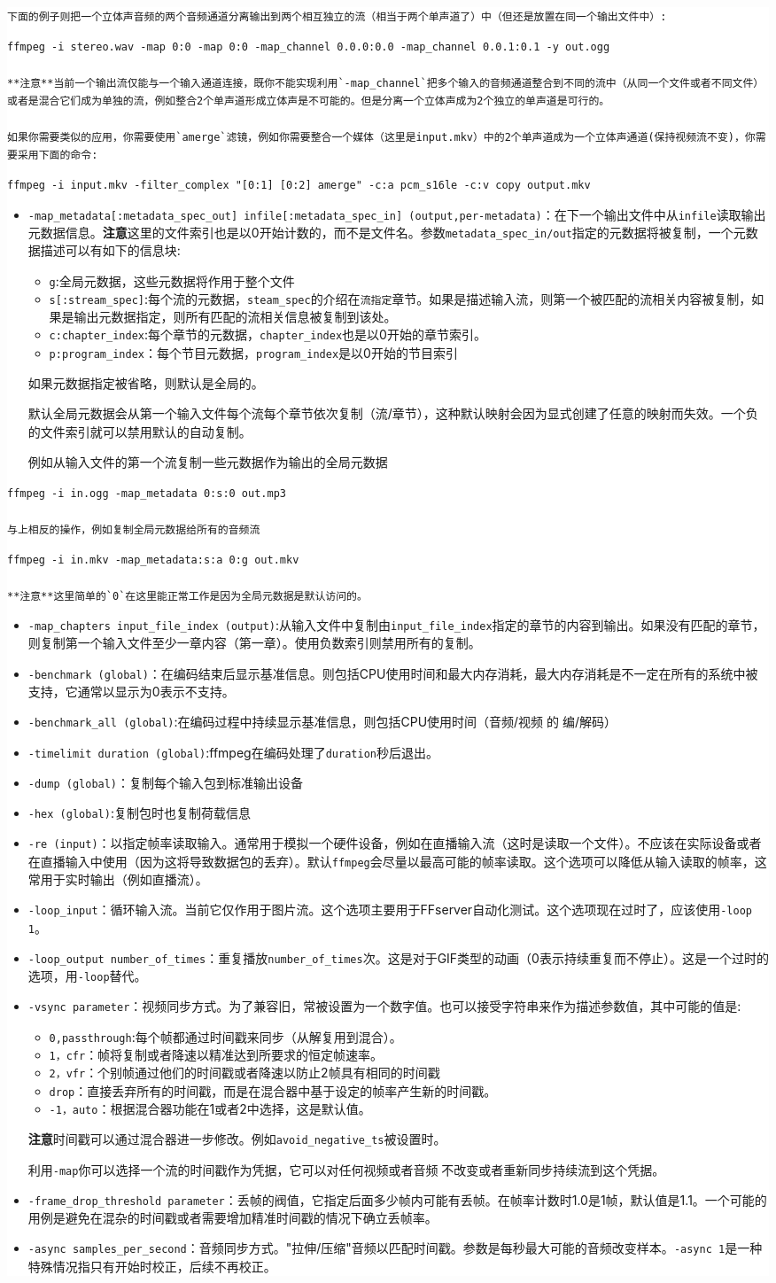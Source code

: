 	下面的例子则把一个立体声音频的两个音频通道分离输出到两个相互独立的流（相当于两个单声道了）中（但还是放置在同一个输出文件中）:
>
	ffmpeg -i stereo.wav -map 0:0 -map 0:0 -map_channel 0.0.0:0.0 -map_channel 0.0.1:0.1 -y out.ogg

	**注意**当前一个输出流仅能与一个输入通道连接，既你不能实现利用`-map_channel`把多个输入的音频通道整合到不同的流中（从同一个文件或者不同文件）或者是混合它们成为单独的流，例如整合2个单声道形成立体声是不可能的。但是分离一个立体声成为2个独立的单声道是可行的。

	如果你需要类似的应用，你需要使用`amerge`滤镜，例如你需要整合一个媒体（这里是input.mkv）中的2个单声道成为一个立体声通道(保持视频流不变)，你需要采用下面的命令:
>
	ffmpeg -i input.mkv -filter_complex "[0:1] [0:2] amerge" -c:a pcm_s16le -c:v copy output.mkv

- `-map_metadata[:metadata_spec_out] infile[:metadata_spec_in] (output,per-metadata)`：在下一个输出文件中从`infile`读取输出元数据信息。**注意**这里的文件索引也是以0开始计数的，而不是文件名。参数`metadata_spec_in/out`指定的元数据将被复制，一个元数据描述可以有如下的信息块:
	- `g`:全局元数据，这些元数据将作用于整个文件
	- `s[:stream_spec]`:每个流的元数据，`steam_spec`的介绍在`流指定`章节。如果是描述输入流，则第一个被匹配的流相关内容被复制，如果是输出元数据指定，则所有匹配的流相关信息被复制到该处。
	- `c:chapter_index`:每个章节的元数据，`chapter_index`也是以0开始的章节索引。
	- `p:program_index`：每个节目元数据，`program_index`是以0开始的节目索引
	
	如果元数据指定被省略，则默认是全局的。

	默认全局元数据会从第一个输入文件每个流每个章节依次复制（流/章节），这种默认映射会因为显式创建了任意的映射而失效。一个负的文件索引就可以禁用默认的自动复制。
	
	例如从输入文件的第一个流复制一些元数据作为输出的全局元数据
>
	ffmpeg -i in.ogg -map_metadata 0:s:0 out.mp3

	与上相反的操作，例如复制全局元数据给所有的音频流
>
	ffmpeg -i in.mkv -map_metadata:s:a 0:g out.mkv

	**注意**这里简单的`0`在这里能正常工作是因为全局元数据是默认访问的。
- `-map_chapters input_file_index (output)`:从输入文件中复制由`input_file_index`指定的章节的内容到输出。如果没有匹配的章节，则复制第一个输入文件至少一章内容（第一章）。使用负数索引则禁用所有的复制。
- `-benchmark (global)`：在编码结束后显示基准信息。则包括CPU使用时间和最大内存消耗，最大内存消耗是不一定在所有的系统中被支持，它通常以显示为0表示不支持。
- `-benchmark_all (global)`:在编码过程中持续显示基准信息，则包括CPU使用时间（音频/视频 的 编/解码）
- `-timelimit duration (global)`:ffmpeg在编码处理了`duration`秒后退出。
- `-dump (global)`：复制每个输入包到标准输出设备
- `-hex (global)`:复制包时也复制荷载信息
- `-re (input)`：以指定帧率读取输入。通常用于模拟一个硬件设备，例如在直播输入流（这时是读取一个文件）。不应该在实际设备或者在直播输入中使用（因为这将导致数据包的丢弃）。默认`ffmpeg`会尽量以最高可能的帧率读取。这个选项可以降低从输入读取的帧率，这常用于实时输出（例如直播流）。
- `-loop_input`：循环输入流。当前它仅作用于图片流。这个选项主要用于FFserver自动化测试。这个选项现在过时了，应该使用`-loop 1`。
- `-loop_output number_of_times`：重复播放`number_of_times`次。这是对于GIF类型的动画（0表示持续重复而不停止）。这是一个过时的选项，用`-loop`替代。
- `-vsync parameter`：视频同步方式。为了兼容旧，常被设置为一个数字值。也可以接受字符串来作为描述参数值，其中可能的值是:
	- `0,passthrough`:每个帧都通过时间戳来同步（从解复用到混合）。
	- `1，cfr`：帧将复制或者降速以精准达到所要求的恒定帧速率。
	- `2，vfr`：个别帧通过他们的时间戳或者降速以防止2帧具有相同的时间戳
	- `drop`：直接丢弃所有的时间戳，而是在混合器中基于设定的帧率产生新的时间戳。
	- `-1，auto`：根据混合器功能在1或者2中选择，这是默认值。
	
	**注意**时间戳可以通过混合器进一步修改。例如`avoid_negative_ts`被设置时。

	利用`-map`你可以选择一个流的时间戳作为凭据，它可以对任何视频或者音频 不改变或者重新同步持续流到这个凭据。
- `-frame_drop_threshold parameter`：丢帧的阀值，它指定后面多少帧内可能有丢帧。在帧率计数时1.0是1帧，默认值是1.1。一个可能的用例是避免在混杂的时间戳或者需要增加精准时间戳的情况下确立丢帧率。
- `-async samples_per_second`：音频同步方式。"拉伸/压缩"音频以匹配时间戳。参数是每秒最大可能的音频改变样本。`-async 1`是一种特殊情况指只有开始时校正，后续不再校正。
	